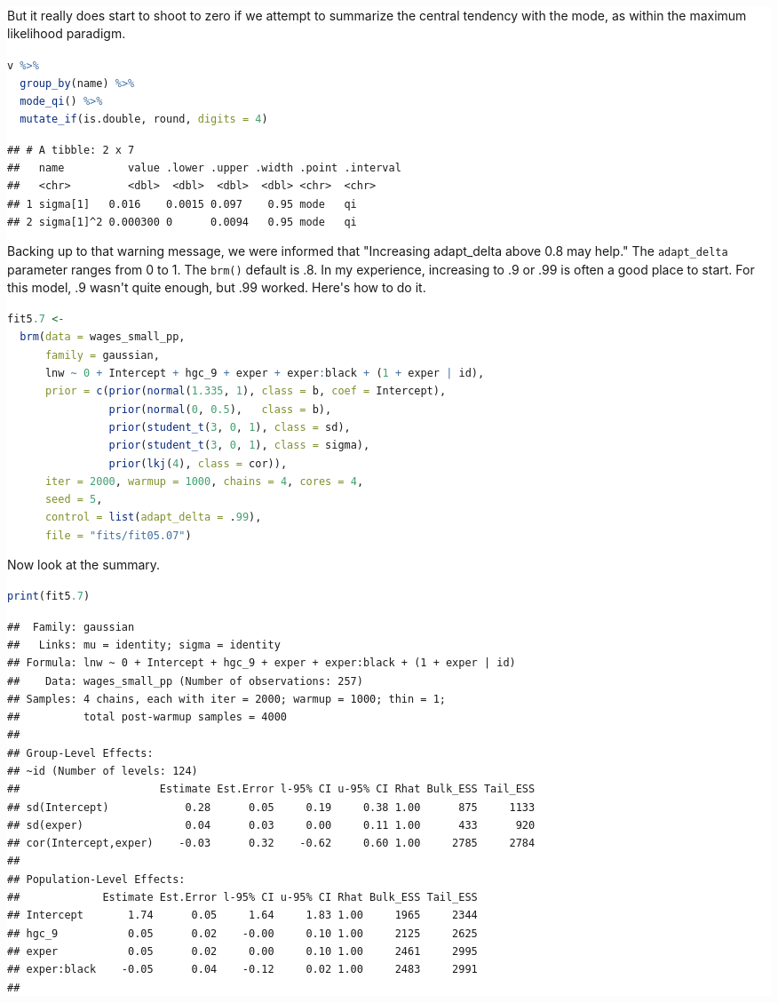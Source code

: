 But it really does start to shoot to zero if we attempt to summarize the central tendency with the mode, as within the maximum likelihood paradigm.


```r
v %>% 
  group_by(name) %>% 
  mode_qi() %>% 
  mutate_if(is.double, round, digits = 4)
```

```
## # A tibble: 2 x 7
##   name          value .lower .upper .width .point .interval
##   <chr>         <dbl>  <dbl>  <dbl>  <dbl> <chr>  <chr>    
## 1 sigma[1]   0.016    0.0015 0.097    0.95 mode   qi       
## 2 sigma[1]^2 0.000300 0      0.0094   0.95 mode   qi
```

Backing up to that warning message, we were informed that "Increasing adapt_delta above 0.8 may help." The `adapt_delta` parameter ranges from 0 to 1. The `brm()` default is .8. In my experience, increasing to .9 or .99 is often a good place to start. For this model, .9 wasn't quite enough, but .99 worked. Here's how to do it.


```r
fit5.7 <-
  brm(data = wages_small_pp, 
      family = gaussian,
      lnw ~ 0 + Intercept + hgc_9 + exper + exper:black + (1 + exper | id),
      prior = c(prior(normal(1.335, 1), class = b, coef = Intercept),
                prior(normal(0, 0.5),   class = b),
                prior(student_t(3, 0, 1), class = sd),
                prior(student_t(3, 0, 1), class = sigma),
                prior(lkj(4), class = cor)),
      iter = 2000, warmup = 1000, chains = 4, cores = 4,
      seed = 5,
      control = list(adapt_delta = .99),
      file = "fits/fit05.07")
```

Now look at the summary.


```r
print(fit5.7)
```

```
##  Family: gaussian 
##   Links: mu = identity; sigma = identity 
## Formula: lnw ~ 0 + Intercept + hgc_9 + exper + exper:black + (1 + exper | id) 
##    Data: wages_small_pp (Number of observations: 257) 
## Samples: 4 chains, each with iter = 2000; warmup = 1000; thin = 1;
##          total post-warmup samples = 4000
## 
## Group-Level Effects: 
## ~id (Number of levels: 124) 
##                      Estimate Est.Error l-95% CI u-95% CI Rhat Bulk_ESS Tail_ESS
## sd(Intercept)            0.28      0.05     0.19     0.38 1.00      875     1133
## sd(exper)                0.04      0.03     0.00     0.11 1.00      433      920
## cor(Intercept,exper)    -0.03      0.32    -0.62     0.60 1.00     2785     2784
## 
## Population-Level Effects: 
##             Estimate Est.Error l-95% CI u-95% CI Rhat Bulk_ESS Tail_ESS
## Intercept       1.74      0.05     1.64     1.83 1.00     1965     2344
## hgc_9           0.05      0.02    -0.00     0.10 1.00     2125     2625
## exper           0.05      0.02     0.00     0.10 1.00     2461     2995
## exper:black    -0.05      0.04    -0.12     0.02 1.00     2483     2991
## 
```